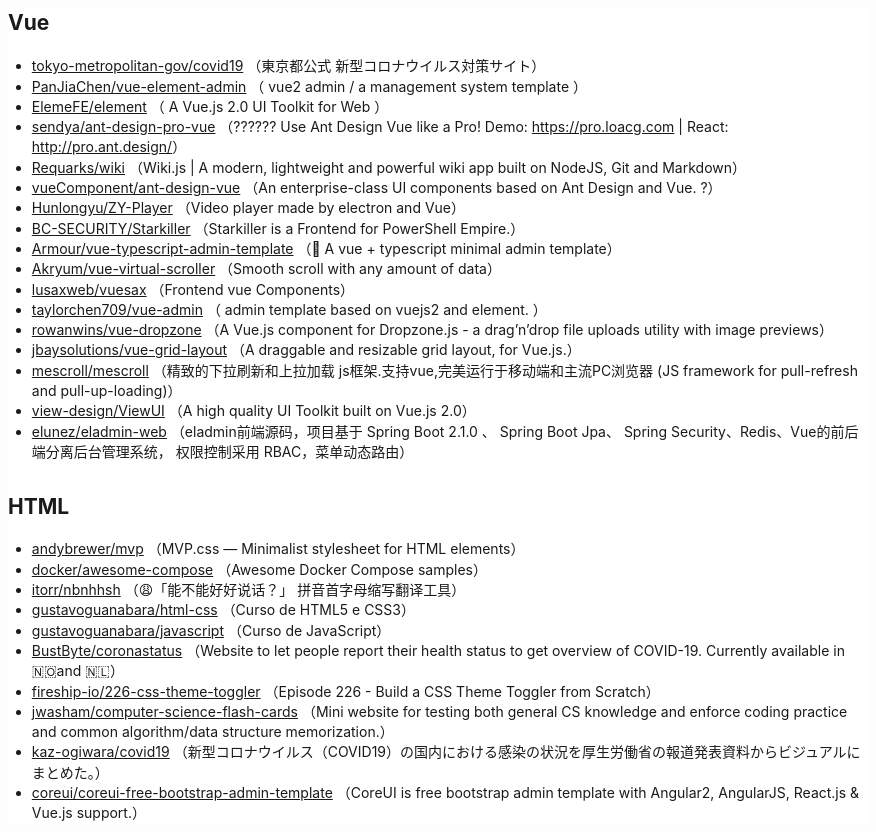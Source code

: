 ## Vue

* [tokyo-metropolitan-gov/covid19](https://github.com/tokyo-metropolitan-gov/covid19) （東京都公式 新型コロナウイルス対策サイト）
* [PanJiaChen/vue-element-admin](https://github.com/PanJiaChen/vue-element-admin) （
        vue2 admin / a management system template
      ）
* [ElemeFE/element](https://github.com/ElemeFE/element) （
        A Vue.js 2.0 UI Toolkit for Web
      ）
* [sendya/ant-design-pro-vue](https://github.com/sendya/ant-design-pro-vue) （??&#x200d;???&#x200d;? Use Ant Design Vue like a Pro! Demo: <a href="https://pro.loacg.com" rel="nofollow">https://pro.loacg.com</a> | React: <a href="http://pro.ant.design/" rel="nofollow">http://pro.ant.design/</a>）
* [Requarks/wiki](https://github.com/Requarks/wiki) （Wiki.js | A modern, lightweight and powerful wiki app built on NodeJS, Git and Markdown）
* [vueComponent/ant-design-vue](https://github.com/vueComponent/ant-design-vue) （An enterprise-class UI components based on Ant Design and Vue. ?）
* [Hunlongyu/ZY-Player](https://github.com/Hunlongyu/ZY-Player) （Video player made by electron and Vue）
* [BC-SECURITY/Starkiller](https://github.com/BC-SECURITY/Starkiller) （Starkiller is a Frontend for PowerShell Empire.）
* [Armour/vue-typescript-admin-template](https://github.com/Armour/vue-typescript-admin-template) （&#x1f596; A vue + typescript minimal admin template）
* [Akryum/vue-virtual-scroller](https://github.com/Akryum/vue-virtual-scroller) （Smooth scroll with any amount of data）
* [lusaxweb/vuesax](https://github.com/lusaxweb/vuesax) （Frontend vue Components）
* [taylorchen709/vue-admin](https://github.com/taylorchen709/vue-admin) （
        admin template based on vuejs2 and element.
      ）
* [rowanwins/vue-dropzone](https://github.com/rowanwins/vue-dropzone) （A Vue.js component for Dropzone.js - a drag’n’drop file uploads utility with image previews）
* [jbaysolutions/vue-grid-layout](https://github.com/jbaysolutions/vue-grid-layout) （A draggable and resizable grid layout, for Vue.js.）
* [mescroll/mescroll](https://github.com/mescroll/mescroll) （精致的下拉刷新和上拉加载 js框架.支持vue,完美运行于移动端和主流PC浏览器 (JS framework for pull-refresh and pull-up-loading)）
* [view-design/ViewUI](https://github.com/view-design/ViewUI) （A high quality UI Toolkit built on Vue.js 2.0）
* [elunez/eladmin-web](https://github.com/elunez/eladmin-web) （eladmin前端源码，项目基于 Spring Boot 2.1.0 、 Spring Boot Jpa、 Spring Security、Redis、Vue的前后端分离后台管理系统， 权限控制采用 RBAC，菜单动态路由）

## HTML

* [andybrewer/mvp](https://github.com/andybrewer/mvp) （MVP.css — Minimalist stylesheet for HTML elements）
* [docker/awesome-compose](https://github.com/docker/awesome-compose) （Awesome Docker Compose samples）
* [itorr/nbnhhsh](https://github.com/itorr/nbnhhsh) （&#x1f629;「能不能好好说话？」 拼音首字母缩写翻译工具）
* [gustavoguanabara/html-css](https://github.com/gustavoguanabara/html-css) （Curso de HTML5 e CSS3）
* [gustavoguanabara/javascript](https://github.com/gustavoguanabara/javascript) （Curso de JavaScript）
* [BustByte/coronastatus](https://github.com/BustByte/coronastatus) （Website to let people report their health status to get overview of COVID-19. Currently available in &#x1f1f3;&#x1f1f4;and &#x1f1f3;&#x1f1f1;）
* [fireship-io/226-css-theme-toggler](https://github.com/fireship-io/226-css-theme-toggler) （Episode 226 - Build a CSS Theme Toggler from Scratch）
* [jwasham/computer-science-flash-cards](https://github.com/jwasham/computer-science-flash-cards) （Mini website for testing both general CS knowledge and enforce coding practice and common algorithm/data structure memorization.）
* [kaz-ogiwara/covid19](https://github.com/kaz-ogiwara/covid19) （新型コロナウイルス（COVID19）の国内における感染の状況を厚生労働省の報道発表資料からビジュアルにまとめた。）
* [coreui/coreui-free-bootstrap-admin-template](https://github.com/coreui/coreui-free-bootstrap-admin-template) （CoreUI is free bootstrap admin template with Angular2, AngularJS, React.js &amp; Vue.js support.）
